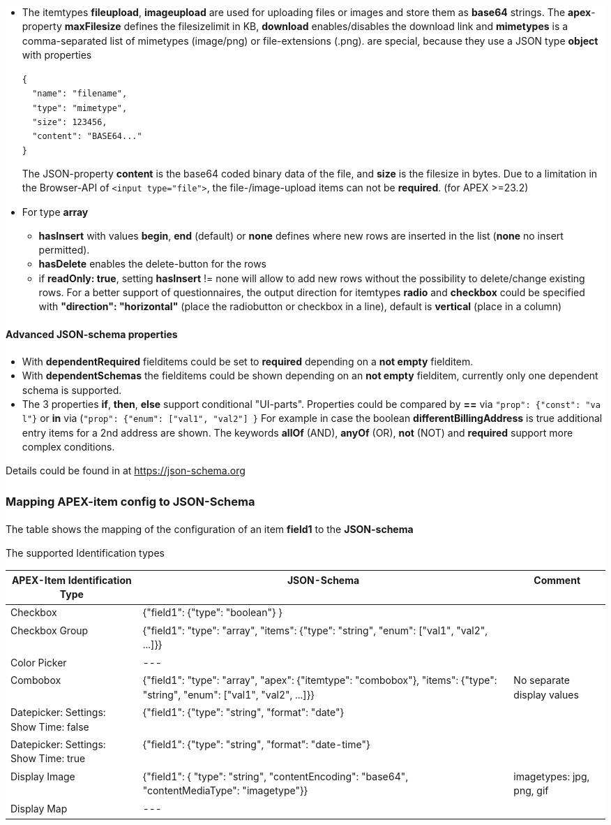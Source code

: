 - The itemtypes **fileupload**, **imageupload** are used for uploading files or images and store them as **base64** strings. The **apex**-property **maxFilesize** defines the filesizelimit in KB, **download** enables/disables the download link and **mimetypes** is a comma-separated list of mimetypes (image/png) or file-extensions (.png).
 are special, because they use a JSON type **object** with properties
  ```
  {
    "name": "filename", 
    "type": "mimetype", 
    "size": 123456,
    "content": "BASE64..."
  }
  ```
  The JSON-property **content** is the base64 coded binary data of the file, and **size** is the filesize in bytes.
  Due to a limitation in the Browser-API of ```<input type="file">```, the file-/image-upload items can not be **required**.
  (for APEX >=23.2)

- For type **array**
  - **hasInsert** with values **begin**, **end** (default) or **none** defines where new rows are inserted in the list (**none** no insert permitted).
  - **hasDelete** enables the delete-button for the rows
  - if **readOnly: true**, setting **hasInsert** != none will allow to add new rows without the possibility to delete/change existing rows.
  For a better support of questionnaires, the output direction for itemtypes **radio** and **checkbox**  could be specified with **"direction": "horizontal"** (place the radiobutton or checkbox in a line), default is **vertical** (place in a column)

#### Advanced JSON-schema properties

  - With **dependentRequired** fielditems could be set to **required** depending on a **not empty** fielditem.
  - With **dependentSchemas** the fielditems could be shown depending on an **not empty** fielditem, currently only one dependent schema is supported.
  - The 3 properties **if**, **then**, **else** support conditional "UI-parts". Properties could be compared by **==** via ```"prop": {"const": "val"}``` or **in** via (```"prop": {"enum": ["val1", "val2"] }```
  For example in case the boolean **differentBillingAddress** is true additional entry items for a 2nd address are shown.
  The keywords **allOf** (AND), **anyOf** (OR), **not** (NOT) and **required** support more complex conditions.

Details could be found in at https://json-schema.org

### Mapping APEX-item config to JSON-Schema

The table shows the mapping of the configuration of an item **field1** to the **JSON-schema**

The supported Identification types

| APEX-Item Identification Type | JSON-Schema | Comment |
|-------------------------------|-------------|---------|
| Checkbox | {"field1": {"type": "boolean"} }| |
| Checkbox Group | {"field1": "type": "array", "items": {"type": "string", "enum": ["val1", "val2", ...]}} |
| Color Picker | --- |
| Combobox | {"field1": "type": "array", "apex": {"itemtype": "combobox"}, "items": {"type": "string", "enum": ["val1", "val2", ...]}} | No separate display values
| Datepicker: Settings: Show Time: false| {"field1": {"type": "string", "format": "date"} |
| Datepicker: Settings:  Show Time: true| {"field1": {"type": "string", "format": "date-time"} |
| Display Image | {"field1": { "type": "string", "contentEncoding": "base64", "contentMediaType": "imagetype"}} | imagetypes: jpg, png, gif |
| Display Map | --- |